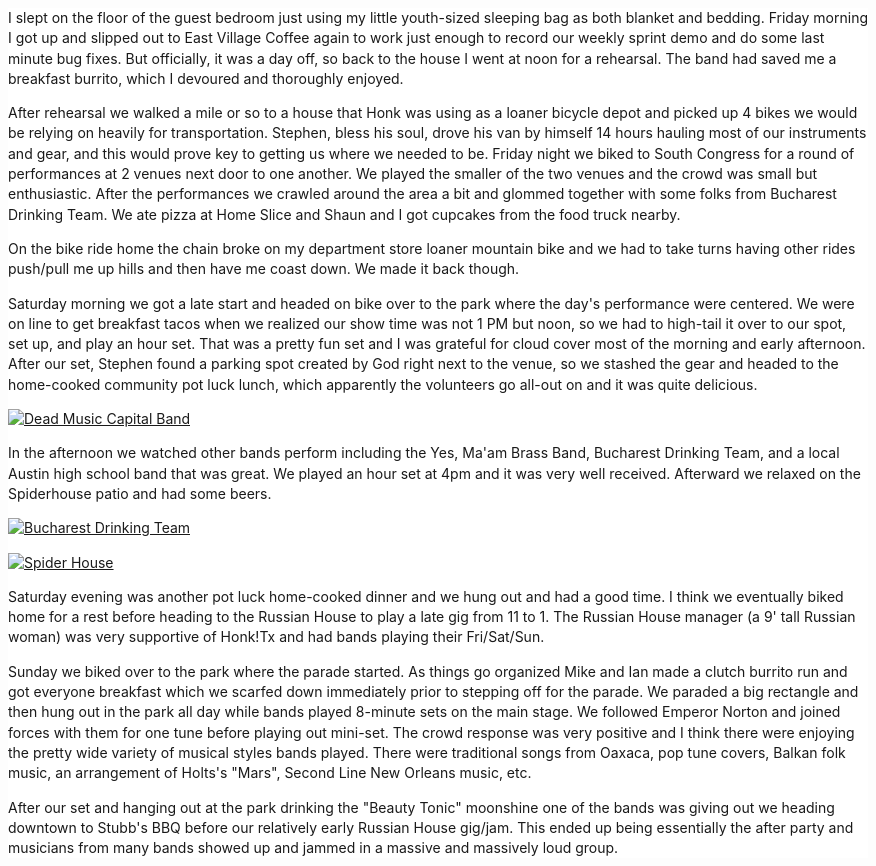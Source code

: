 I slept on the floor of the guest bedroom just using my little youth-sized sleeping bag as both blanket and bedding. Friday morning I got up and slipped out to East Village Coffee again to work just enough to record our weekly sprint demo and do some last minute bug fixes. But officially, it was a day off, so back to the house I went at noon for a rehearsal. The band had saved me a breakfast burrito, which I devoured and thoroughly enjoyed.

After rehearsal we walked a mile or so to a house that Honk was using as a loaner bicycle depot and picked up 4 bikes we would be relying on heavily for transportation. Stephen, bless his soul, drove his van by himself 14 hours hauling most of our instruments and gear, and this would prove key to getting us where we needed to be. Friday night we biked to South Congress for a round of performances at 2 venues next door to one another. We played the smaller of the two venues and the crowd was small but enthusiastic. After the performances we crawled around the area a bit and glommed together with some folks from Bucharest Drinking Team. We ate pizza at Home Slice and Shaun and I got cupcakes from the food truck nearby.

On the bike ride home the chain broke on my department store loaner mountain bike and we had to take turns having other rides push/pull me up hills and then have me coast down. We made it back though.

Saturday morning we got a late start and headed on bike over to the park where the day's performance were centered. We were on line to get breakfast tacos when we realized our show time was not 1 PM but noon, so we had to high-tail it over to our spot, set up, and play an hour set. That was a pretty fun set and I was grateful for cloud cover most of the morning and early afternoon. After our set, Stephen found a parking spot created by God right next to the venue, so we stashed the gear and headed to the home-cooked community pot luck lunch, which apparently the volunteers go all-out on and it was quite delicious.

<a href="http://www.flickr.com/photos/88096431@N00/8591777845/" title="Dead Music Capital Band by Peter Lyons, on Flickr"><img src="http://farm9.staticflickr.com/8367/8591777845_4c239fd615.jpg" width="500" height="375" alt="Dead Music Capital Band"></a>

In the afternoon we watched other bands perform including the Yes, Ma'am Brass Band, Bucharest Drinking Team, and a local Austin high school band that was great. We played an hour set at 4pm and it was very well received. Afterward we relaxed on the Spiderhouse patio and had some beers.

<a href="http://www.flickr.com/photos/88096431@N00/8591955471/" title="Bucharest Drinking Team by Peter Lyons, on Flickr"><img src="http://farm9.staticflickr.com/8241/8591955471_94f8a8c7a1.jpg" width="500" height="375" alt="Bucharest Drinking Team"></a>

<a href="http://www.flickr.com/photos/88096431@N00/8593045828/" title="Spider House by Peter Lyons, on Flickr"><img src="http://farm9.staticflickr.com/8243/8593045828_35707b467d.jpg" width="500" height="375" alt="Spider House"></a>

Saturday evening was another pot luck home-cooked dinner and we hung out and had a good time. I think we eventually biked home for a rest before heading to the Russian House to play a late gig from 11 to 1. The Russian House manager (a 9' tall Russian woman) was very supportive of Honk!Tx and had bands playing their Fri/Sat/Sun.

Sunday we biked over to the park where the parade started. As things go organized Mike and Ian made a clutch burrito run and got everyone breakfast which we scarfed down immediately prior to stepping off for the parade. We paraded a big rectangle and then hung out in the park all day while bands played 8-minute sets on the main stage. We followed Emperor Norton and joined forces with them for one tune before playing out mini-set. The crowd response was very positive and I think there were enjoying the pretty wide variety of musical styles bands played. There were traditional songs from Oaxaca, pop tune covers, Balkan folk music, an arrangement of Holts's "Mars", Second Line New Orleans music, etc.

After our set and hanging out at the park drinking the "Beauty Tonic" moonshine one of the bands was giving out we heading downtown to Stubb's BBQ before our relatively early Russian House gig/jam. This ended up being essentially the after party and musicians from many bands showed up and jammed in a massive and massively loud group.

